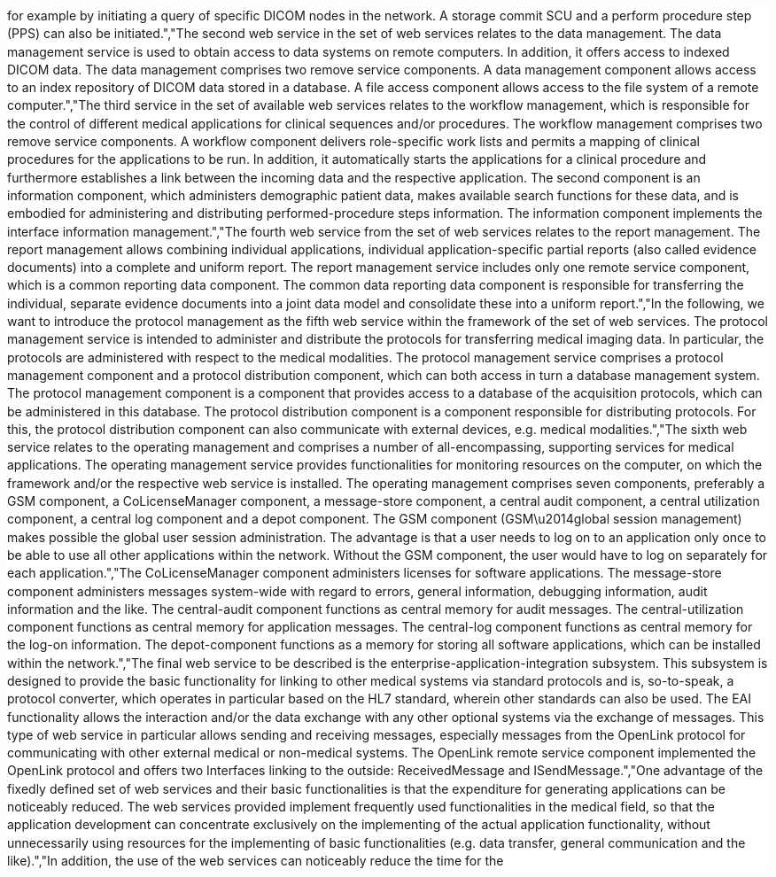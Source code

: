 for example by initiating a query of specific DICOM nodes in the network. A storage commit SCU and a perform procedure step (PPS) can also be initiated.","The second web service in the set of web services relates to the data management. The data management service is used to obtain access to data systems on remote computers. In addition, it offers access to indexed DICOM data. The data management comprises two remove service components. A data management component allows access to an index repository of DICOM data stored in a database. A file access component allows access to the file system of a remote computer.","The third service in the set of available web services relates to the workflow management, which is responsible for the control of different medical applications for clinical sequences and\/or procedures. The workflow management comprises two remove service components. A workflow component delivers role-specific work lists and permits a mapping of clinical procedures for the applications to be run. In addition, it automatically starts the applications for a clinical procedure and furthermore establishes a link between the incoming data and the respective application. The second component is an information component, which administers demographic patient data, makes available search functions for these data, and is embodied for administering and distributing performed-procedure steps information. The information component implements the interface information management.","The fourth web service from the set of web services relates to the report management. The report management allows combining individual applications, individual application-specific partial reports (also called evidence documents) into a complete and uniform report. The report management service includes only one remote service component, which is a common reporting data component. The common data reporting data component is responsible for transferring the individual, separate evidence documents into a joint data model and consolidate these into a uniform report.","In the following, we want to introduce the protocol management as the fifth web service within the framework of the set of web services. The protocol management service is intended to administer and distribute the protocols for transferring medical imaging data. In particular, the protocols are administered with respect to the medical modalities. The protocol management service comprises a protocol management component and a protocol distribution component, which can both access in turn a database management system. The protocol management component is a component that provides access to a database of the acquisition protocols, which can be administered in this database. The protocol distribution component is a component responsible for distributing protocols. For this, the protocol distribution component can also communicate with external devices, e.g. medical modalities.","The sixth web service relates to the operating management and comprises a number of all-encompassing, supporting services for medical applications. The operating management service provides functionalities for monitoring resources on the computer, on which the framework and\/or the respective web service is installed. The operating management comprises seven components, preferably a GSM component, a CoLicenseManager component, a message-store component, a central audit component, a central utilization component, a central log component and a depot component. The GSM component (GSM\u2014global session management) makes possible the global user session administration. The advantage is that a user needs to log on to an application only once to be able to use all other applications within the network. Without the GSM component, the user would have to log on separately for each application.","The CoLicenseManager component administers licenses for software applications. The message-store component administers messages system-wide with regard to errors, general information, debugging information, audit information and the like. The central-audit component functions as central memory for audit messages. The central-utilization component functions as central memory for application messages. The central-log component functions as central memory for the log-on information. The depot-component functions as a memory for storing all software applications, which can be installed within the network.","The final web service to be described is the enterprise-application-integration subsystem. This subsystem is designed to provide the basic functionality for linking to other medical systems via standard protocols and is, so-to-speak, a protocol converter, which operates in particular based on the HL7 standard, wherein other standards can also be used. The EAI functionality allows the interaction and\/or the data exchange with any other optional systems via the exchange of messages. This type of web service in particular allows sending and receiving messages, especially messages from the OpenLink protocol for communicating with other external medical or non-medical systems. The OpenLink remote service component implemented the OpenLink protocol and offers two Interfaces linking to the outside: ReceivedMessage and ISendMessage.","One advantage of the fixedly defined set of web services and their basic functionalities is that the expenditure for generating applications can be noticeably reduced. The web services provided implement frequently used functionalities in the medical field, so that the application development can concentrate exclusively on the implementing of the actual application functionality, without unnecessarily using resources for the implementing of basic functionalities (e.g. data transfer, general communication and the like).","In addition, the use of the web services can noticeably reduce the time for the